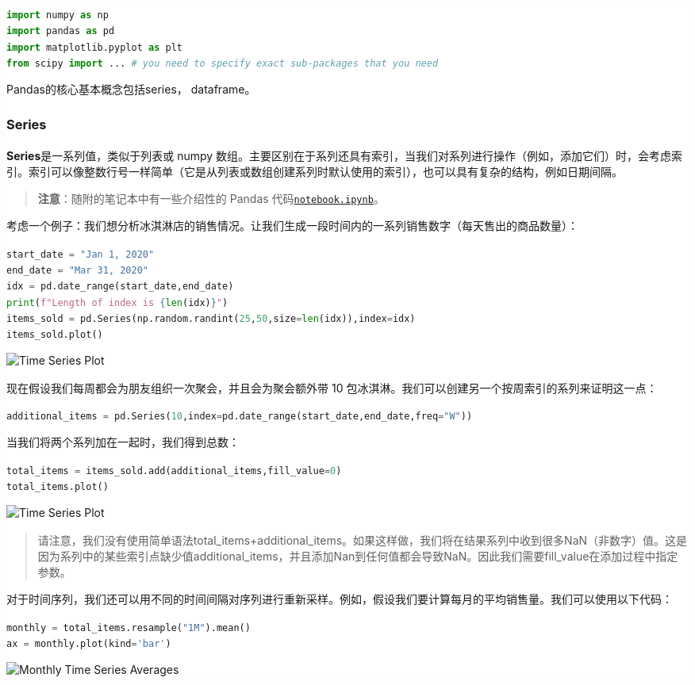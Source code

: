 ```python
import numpy as np
import pandas as pd
import matplotlib.pyplot as plt
from scipy import ... # you need to specify exact sub-packages that you need
``` 


Pandas的核心基本概念包括series， dataframe。

### Series 



**Series**是一系列值，类似于列表或 numpy 数组。主要区别在于系列还具有索引，当我们对系列进行操作（例如，添加它们）时，会考虑索引。索引可以像整数行号一样简单（它是从列表或数组创建系列时默认使用的索引），也可以具有复杂的结构，例如日期间隔。



> **注意**：随附的笔记本中有一些介绍性的 Pandas 代码[`notebook.ipynb`](notebook.ipynb)。


考虑一个例子：我们想分析冰淇淋店的销售情况。让我们生成一段时间内的一系列销售数字（每天售出的商品数量）：

```python
start_date = "Jan 1, 2020"
end_date = "Mar 31, 2020"
idx = pd.date_range(start_date,end_date)
print(f"Length of index is {len(idx)}")
items_sold = pd.Series(np.random.randint(25,50,size=len(idx)),index=idx)
items_sold.plot()
```
![Time Series Plot](images/timeseries-1.png)


现在假设我们每周都会为朋友组织一次聚会，并且会为聚会额外带 10 包冰淇淋。我们可以创建另一个按周索引的系列来证明这一点：

```python
additional_items = pd.Series(10,index=pd.date_range(start_date,end_date,freq="W"))
```

当我们将两个系列加在一起时，我们得到总数：


```python
total_items = items_sold.add(additional_items,fill_value=0)
total_items.plot()
```
![Time Series Plot](images/timeseries-2.png)


> 请注意，我们没有使用简单语法total_items+additional_items。如果这样做，我们将在结果系列中收到很多NaN（非数字）值。这是因为系列中的某些索引点缺少值additional_items，并且添加Nan到任何值都会导致NaN。因此我们需要fill_value在添加过程中指定参数。


对于时间序列，我们还可以用不同的时间间隔对序列进行重新采样。例如，假设我们要计算每月的平均销售量。我们可以使用以下代码：

```python
monthly = total_items.resample("1M").mean()
ax = monthly.plot(kind='bar')
```
![Monthly Time Series Averages](images/timeseries-3.png)
